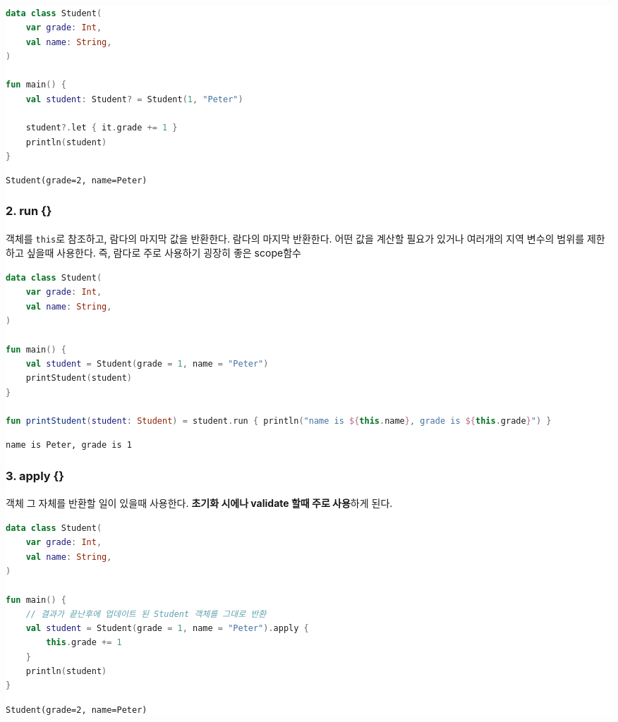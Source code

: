 
```kotlin
data class Student(
    var grade: Int,
    val name: String,
)

fun main() {
    val student: Student? = Student(1, "Peter")

    student?.let { it.grade += 1 }
    println(student)
}
```
```
Student(grade=2, name=Peter)
```

### 2. run {}

객체를 `this`로 참조하고, 람다의 마지막 값을 반환한다.
람다의 마지막 반환한다.
어떤 값을 계산할 필요가 있거나 여러개의 지역 변수의 범위를 제한하고 싶을때 사용한다.
즉, 람다로 주로 사용하기 굉장히 좋은 scope함수

```kotlin
data class Student(
    var grade: Int,
    val name: String,
)

fun main() {
    val student = Student(grade = 1, name = "Peter")
    printStudent(student)
}

fun printStudent(student: Student) = student.run { println("name is ${this.name}, grade is ${this.grade}") }
```
```
name is Peter, grade is 1
```

### 3. apply {}

객체 그 자체를 반환할 일이 있을때 사용한다.
**초기화 시에나 validate 할때 주로 사용**하게 된다.

```kotlin
data class Student(
    var grade: Int,
    val name: String,
)

fun main() {
    // 결과가 끝난후에 업데이트 된 Student 객체를 그대로 반환
    val student = Student(grade = 1, name = "Peter").apply {
        this.grade += 1
    }
    println(student)
}
```
```
Student(grade=2, name=Peter)
```
